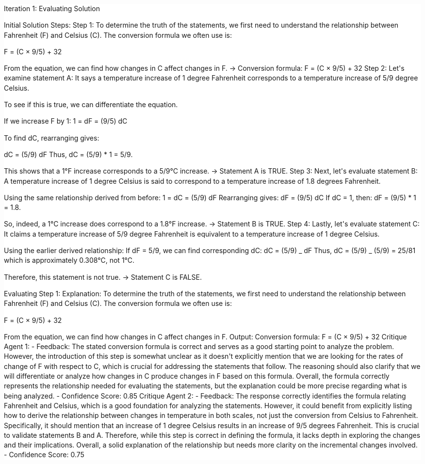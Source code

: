Iteration 1: Evaluating Solution

Initial Solution Steps:
Step 1: To determine the truth of the statements, we first need to understand the relationship between Fahrenheit (F) and Celsius (C). The conversion formula we often use is:

F = (C × 9/5) + 32

From the equation, we can find how changes in C affect changes in F. -> Conversion formula: F = (C × 9/5) + 32
Step 2: Let's examine statement A: It says a temperature increase of 1 degree Fahrenheit corresponds to a temperature increase of 5/9 degree Celsius.

To see if this is true, we can differentiate the equation.

If we increase F by 1:
1 = dF = (9/5) dC

To find dC, rearranging gives:

dC = (5/9) dF
Thus, dC = (5/9) \* 1 = 5/9.

This shows that a 1°F increase corresponds to a 5/9°C increase. -> Statement A is TRUE.
Step 3: Next, let's evaluate statement B: A temperature increase of 1 degree Celsius is said to correspond to a temperature increase of 1.8 degrees Fahrenheit.

Using the same relationship derived from before:
1 = dC = (5/9) dF
Rearranging gives:
dF = (9/5) dC
If dC = 1, then:
dF = (9/5) \* 1 = 1.8.

So, indeed, a 1°C increase does correspond to a 1.8°F increase. -> Statement B is TRUE.
Step 4: Lastly, let's evaluate statement C: It claims a temperature increase of 5/9 degree Fahrenheit is equivalent to a temperature increase of 1 degree Celsius.

Using the earlier derived relationship:
If dF = 5/9, we can find corresponding dC:
dC = (5/9) _ dF
Thus, dC = (5/9) _ (5/9) = 25/81 which is approximately 0.308°C, not 1°C.

Therefore, this statement is not true. -> Statement C is FALSE.

Evaluating Step 1:
Explanation: To determine the truth of the statements, we first need to understand the relationship between Fahrenheit (F) and Celsius (C). The conversion formula we often use is:

F = (C × 9/5) + 32

From the equation, we can find how changes in C affect changes in F.
Output: Conversion formula: F = (C × 9/5) + 32
Critique Agent 1: - Feedback: The stated conversion formula is correct and serves as a good starting point to analyze the problem. However, the introduction of this step is somewhat unclear as it doesn't explicitly mention that we are looking for the rates of change of F with respect to C, which is crucial for addressing the statements that follow. The reasoning should also clarify that we will differentiate or analyze how changes in C produce changes in F based on this formula. Overall, the formula correctly represents the relationship needed for evaluating the statements, but the explanation could be more precise regarding what is being analyzed. - Confidence Score: 0.85
Critique Agent 2: - Feedback: The response correctly identifies the formula relating Fahrenheit and Celsius, which is a good foundation for analyzing the statements. However, it could benefit from explicitly listing how to derive the relationship between changes in temperature in both scales, not just the conversion from Celsius to Fahrenheit. Specifically, it should mention that an increase of 1 degree Celsius results in an increase of 9/5 degrees Fahrenheit. This is crucial to validate statements B and A. Therefore, while this step is correct in defining the formula, it lacks depth in exploring the changes and their implications. Overall, a solid explanation of the relationship but needs more clarity on the incremental changes involved. - Confidence Score: 0.75